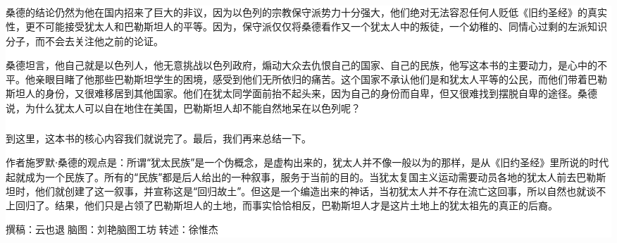 桑德的结论仍然为他在国内招来了巨大的非议，因为以色列的宗教保守派势力十分强大，他们绝对无法容忍任何人贬低《旧约圣经》的真实性，更不可能接受犹太人和巴勒斯坦人的平等。因为，保守派仅仅将桑德看作又一个犹太人中的叛徒，一个幼稚的、同情心过剩的左派知识分子，而不会去关注他之前的论证。

桑德坦言，他自己就是以色列人，他无意挑战以色列政府，煽动大众去仇恨自己的国家、自己的民族，他写这本书的主要动力，是心中的不平。他亲眼目睹了他那些巴勒斯坦学生的困境，感受到他们无所依归的痛苦。这个国家不承认他们是和犹太人平等的公民，而他们带着巴勒斯坦人的身份，又很难移居到其他国家。他们在犹太同学面前抬不起头来，因为自己的身份而自卑，但又很难找到摆脱自卑的途径。桑德说，为什么犹太人可以自在地住在美国，巴勒斯坦人却不能自然地呆在以色列呢？

###  



到这里，这本书的核心内容我们就说完了。最后，我们再来总结一下。

作者施罗默·桑德的观点是：所谓“犹太民族”是一个伪概念，是虚构出来的，犹太人并不像一般以为的那样，是从《旧约圣经》里所说的时代起就成为一个民族了。所有的“民族”都是后人给出的一种叙事，服务于当前的目的。当犹太复国主义运动需要动员各地的犹太人前去巴勒斯坦时，他们就创建了这一叙事，并宣称这是“回归故土”。但这是一个编造出来的神话，当初犹太人并不存在流亡这回事，所以自然也就谈不上回归了。结果，他们只是占领了巴勒斯坦人的土地，而事实恰恰相反，巴勒斯坦人才是这片土地上的犹太祖先的真正的后裔。

撰稿：云也退
脑图：刘艳脑图工坊
转述：徐惟杰

